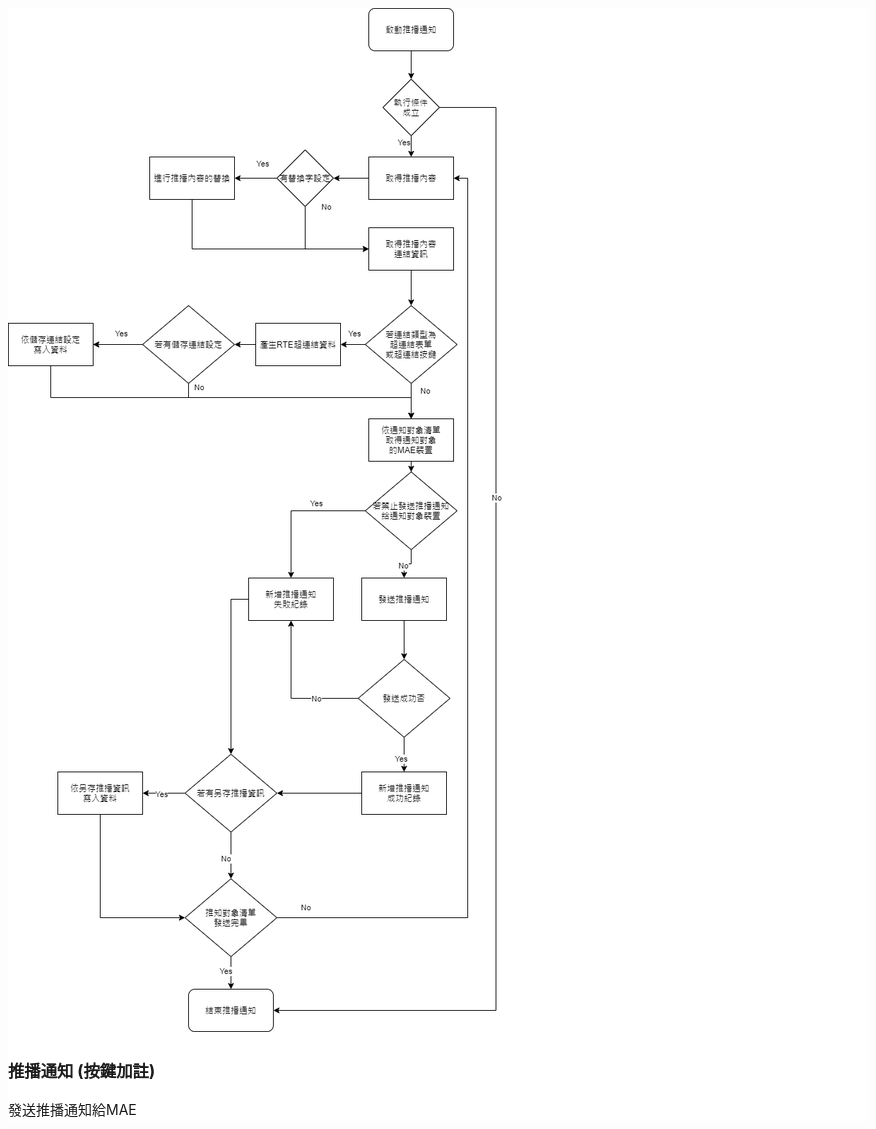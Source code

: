  ![Alt buttonannotation_pushmessage](./img/buttonannotation_pushmessage.png)
### <div id="pushmessage_1">推播通知 <path>(按鍵加註)</path></div>
發送推播通知給MAE
